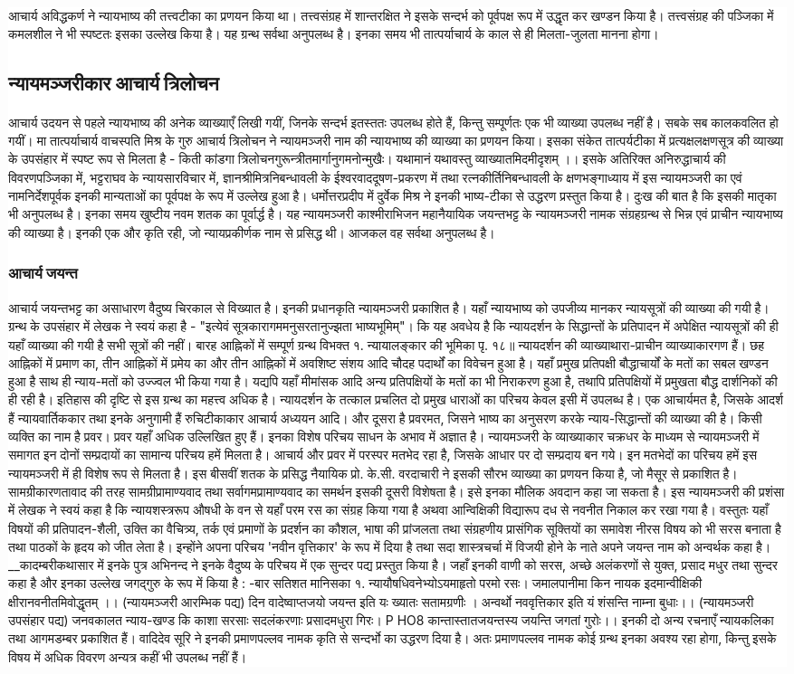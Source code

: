 आचार्य अविद्धकर्ण ने न्यायभाष्य की तत्त्वटीका का प्रणयन किया था। तत्त्वसंग्रह में शान्तरक्षित ने इसके सन्दर्भ को पूर्वपक्ष रूप में उद्धृत कर खण्डन किया है। तत्त्वसंग्रह की पञ्जिका में कमलशील ने भी स्पष्टतः इसका उल्लेख किया है। यह ग्रन्थ सर्वथा अनुपलब्ध है। इनका समय भी तात्पर्याचार्य के काल से ही मिलता-जुलता मानना होगा।
## न्यायमञ्जरीकार आचार्य त्रिलोचन  
आचार्य उदयन से पहले न्यायभाष्य की अनेक व्याख्याएँ लिखी गयीं, जिनके सन्दर्भ इतस्ततः उपलब्ध होते हैं, किन्तु सम्पूर्णतः एक भी व्याख्या उपलब्ध नहीं है। सबके सब कालकवलित हो गयीं। मा
तात्पर्याचार्य वाचस्पति मिश्र के गुरु आचार्य त्रिलोचन ने न्यायमञ्जरी नाम की न्यायभाष्य की व्याख्या का प्रणयन किया। इसका संकेत तात्पर्यटीका में प्रत्यक्षलक्षणसूत्र की व्याख्या के उपसंहार में स्पष्ट रूप से मिलता है -
किती कांडगा त्रिलोचनगुरून्त्रीतमार्गानुगमनोन्मुखैः।
यथामानं यथावस्तु व्याख्यातमिदमीदृशम् ।। इसके अतिरिक्त अनिरुद्धाचार्य की विवरणपञ्जिका में, भट्टराघव के न्यायसारविचार में, ज्ञानश्रीमित्रनिबन्धावली के ईश्वरवाददूषण-प्रकरण में तथा रत्नकीर्तिनिबन्धावली के क्षणभङ्गाध्याय में इस न्यायमञ्जरी का एवं नामनिर्देशपूर्वक इनकी मान्यताओं का पूर्वपक्ष के रूप में उल्लेख हुआ है। धर्मोत्तरप्रदीप में दुर्वेक मिश्र ने इनकी भाष्य-टीका से उद्धरण प्रस्तुत किया है। दुःख की बात है कि इसकी मातृका भी अनुपलब्ध है। इनका समय खुष्टीय नवम शतक का पूर्वार्द्ध है। यह न्यायमञ्जरी काश्मीराभिजन महानैयायिक जयन्तभट्ट के न्यायमञ्जरी नामक संग्रहग्रन्थ से भिन्न एवं प्राचीन न्यायभाष्य की व्याख्या है। इनकी एक
और कृति रही, जो न्यायप्रकीर्णक नाम से प्रसिद्ध थी। आजकल वह सर्वथा अनुपलब्ध है।  
### आचार्य जयन्त
आचार्य जयन्तभट्ट का असाधारण वैदुष्य चिरकाल से विख्यात है। इनकी प्रधानकृति न्यायमञ्जरी प्रकाशित है। यहाँ न्यायभाष्य को उपजीव्य मानकर न्यायसूत्रों की व्याख्या की गयी है। ग्रन्थ के उपसंहार में लेखक ने स्वयं कहा है -
"इत्येवं सूत्रकारागममनुसरतानुज्झता भाष्यभूमिम्"। कि यह अवधेय है कि न्यायदर्शन के सिद्धान्तों के प्रतिपादन में अपेक्षित न्यायसूत्रों की ही यहाँ व्याख्या की गयी है सभी सूत्रों की नहीं। बारह आह्निकों में सम्पूर्ण ग्रन्थ विभक्त
१. न्यायालङ्कार की भूमिका पृ. १८॥
न्यायदर्शन की व्याख्याथारा-प्राचीन व्याख्याकारगण हैं। छह आह्निकों में प्रमाण का, तीन आह्निकों में प्रमेय का और तीन आह्निकों में अवशिष्ट संशय आदि चौदह पदार्थों का विवेचन हुआ है। यहाँ प्रमुख प्रतिपक्षी बौद्धाचार्यों के मतों का सबल खण्डन हुआ है साथ ही न्याय-मतों को उज्ज्वल भी किया गया है। यद्यपि यहाँ मीमांसक आदि अन्य प्रतिपक्षियों के मतों का भी निराकरण हुआ है, तथापि प्रतिपक्षियों में प्रमुखता बौद्ध दार्शनिकों की ही रही है।
इतिहास की दृष्टि से इस ग्रन्थ का महत्त्व अधिक है। न्यायदर्शन के तत्काल प्रचलित दो प्रमुख धाराओं का परिचय केवल इसी में उपलब्ध है। एक आचार्यमत है, जिसके आदर्श हैं न्यायवार्तिककार तथा इनके अनुगामी हैं रुचिटीकाकार आचार्य अध्ययन आदि। और दूसरा है प्रवरमत, जिसने भाष्य का अनुसरण करके न्याय-सिद्धान्तों की व्याख्या की है। किसी व्यक्ति का नाम है प्रवर। प्रवर यहाँ अधिक उल्लिखित हुए हैं। इनका विशेष परिचय साधन के अभाव में अज्ञात है। न्यायमञ्जरी के व्याख्याकार चक्रधर के माध्यम से न्यायमञ्जरी में समागत इन दोनों सम्प्रदायों का सामान्य परिचय हमें मिलता है। आचार्य
और प्रवर में परस्पर मतभेद रहा है, जिसके आधार पर दो सम्प्रदाय बन गये। इन मतभेदों का परिचय हमें इस न्यायमञ्जरी में ही विशेष रूप से मिलता है। इस बीसवीं शतक के प्रसिद्ध नैयायिक प्रो. के.सी. वरदाचारी ने इसकी सौरभ व्याख्या का प्रणयन किया है, जो मैसूर से प्रकाशित है।
सामग्रीकारणतावाद की तरह सामग्रीप्रामाण्यवाद तथा सर्वागमप्रामाण्यवाद का समर्थन इसकी दूसरी विशेषता है। इसे इनका मौलिक अवदान कहा जा सकता है।
इस न्यायमञ्जरी की प्रशंसा में लेखक ने स्वयं कहा है कि न्यायशस्त्ररूप औषधी के वन से यहाँ परम रस का संग्रह किया गया है अथवा आन्विक्षिकी विद्यारूप दध से नवनीत निकाल कर रखा गया है। वस्तुतः यहाँ विषयों की प्रतिपादन-शैली, उक्ति का वैचित्र्य, तर्क एवं प्रमाणों के प्रदर्शन का कौशल, भाषा की प्रांजलता तथा संग्रहणीय प्रासंगिक सूक्तियों का समावेश नीरस विषय को भी सरस बनाता है तथा पाठकों के हृदय को जीत लेता है। इन्होंने अपना परिचय 'नवीन वृत्तिकार' के रूप में दिया है तथा सदा शास्त्रचर्चा में विजयी होने के नाते अपने जयन्त नाम को अन्वर्थक कहा है।
__कादम्बरीकथासार में इनके पुत्र अभिनन्द ने इनके वैदुष्य के परिचय में एक सुन्दर पद्य प्रस्तुत किया है। जहाँ इनकी वाणी को सरस, अच्छे अलंकरणों से युक्त, प्रसाद मधुर तथा सुन्दर कहा है और इनका उल्लेख जगद्गुरु के रूप में किया है :
-बार सतिशत
मानिसका १. न्यायौषधिवनेभ्योऽयमाहृतो परमो रसः। जमालपानीमा किन नायक
इदमान्वीक्षिकी क्षीरानवनीतमिवोद्धृतम् ।। (न्यायमञ्जरी आरम्भिक पद्य)
दिन वादेष्वाप्तजयो जयन्त इति यः ख्यातः सतामग्रणीः ।
अन्वर्थो नववृत्तिकार इति यं शंसन्ति नाम्ना बुधाः।। (न्यायमञ्जरी उपसंहार पद्य) जनवकालत
न्याय-खण्ड कि काशा सरसाः सदलंकरणाः प्रसादमधुरा गिरः। P HO8
कान्तास्तातजयन्तस्य जयन्ति जगतां गुरोः।। इनकी दो अन्य रचनाएँ न्यायकलिका तथा आगमडम्बर प्रकाशित हैं। वादिदेव सूरि ने इनकी प्रमाणपल्लव नामक कृति से सन्दर्भो का उद्धरण दिया है। अतः प्रमाणपल्लव नामक कोई ग्रन्थ इनका अवश्य रहा होगा, किन्तु इसके विषय में अधिक विवरण अन्यत्र कहीं भी उपलब्ध नहीं हैं।